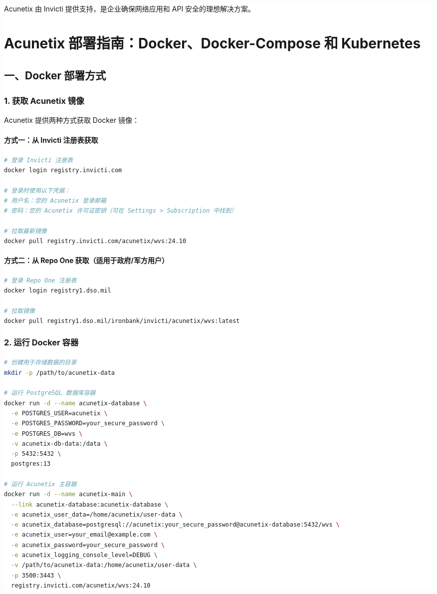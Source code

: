 Acunetix 由 Invicti 提供支持，是企业确保网络应用和 API 安全的理想解决方案。 

# Acunetix 部署指南：Docker、Docker-Compose 和 Kubernetes

## 一、Docker 部署方式

### 1. 获取 Acunetix 镜像

Acunetix 提供两种方式获取 Docker 镜像：

#### 方式一：从 Invicti 注册表获取

```bash
# 登录 Invicti 注册表
docker login registry.invicti.com

# 登录时使用以下凭据：
# 用户名：您的 Acunetix 登录邮箱
# 密码：您的 Acunetix 许可证密钥（可在 Settings > Subscription 中找到）

# 拉取最新镜像
docker pull registry.invicti.com/acunetix/wvs:24.10
```

#### 方式二：从 Repo One 获取（适用于政府/军方用户）

```bash
# 登录 Repo One 注册表
docker login registry1.dso.mil

# 拉取镜像
docker pull registry1.dso.mil/ironbank/invicti/acunetix/wvs:latest
```

### 2. 运行 Docker 容器

```bash
# 创建用于存储数据的目录
mkdir -p /path/to/acunetix-data

# 运行 PostgreSQL 数据库容器
docker run -d --name acunetix-database \
  -e POSTGRES_USER=acunetix \
  -e POSTGRES_PASSWORD=your_secure_password \
  -e POSTGRES_DB=wvs \
  -v acunetix-db-data:/data \
  -p 5432:5432 \
  postgres:13

# 运行 Acunetix 主容器
docker run -d --name acunetix-main \
  --link acunetix-database:acunetix-database \
  -e acunetix_user_data=/home/acunetix/user-data \
  -e acunetix_database=postgresql://acunetix:your_secure_password@acunetix-database:5432/wvs \
  -e acunetix_user=your_email@example.com \
  -e acunetix_password=your_secure_password \
  -e acunetix_logging_console_level=DEBUG \
  -v /path/to/acunetix-data:/home/acunetix/user-data \
  -p 3500:3443 \
  registry.invicti.com/acunetix/wvs:24.10
```
